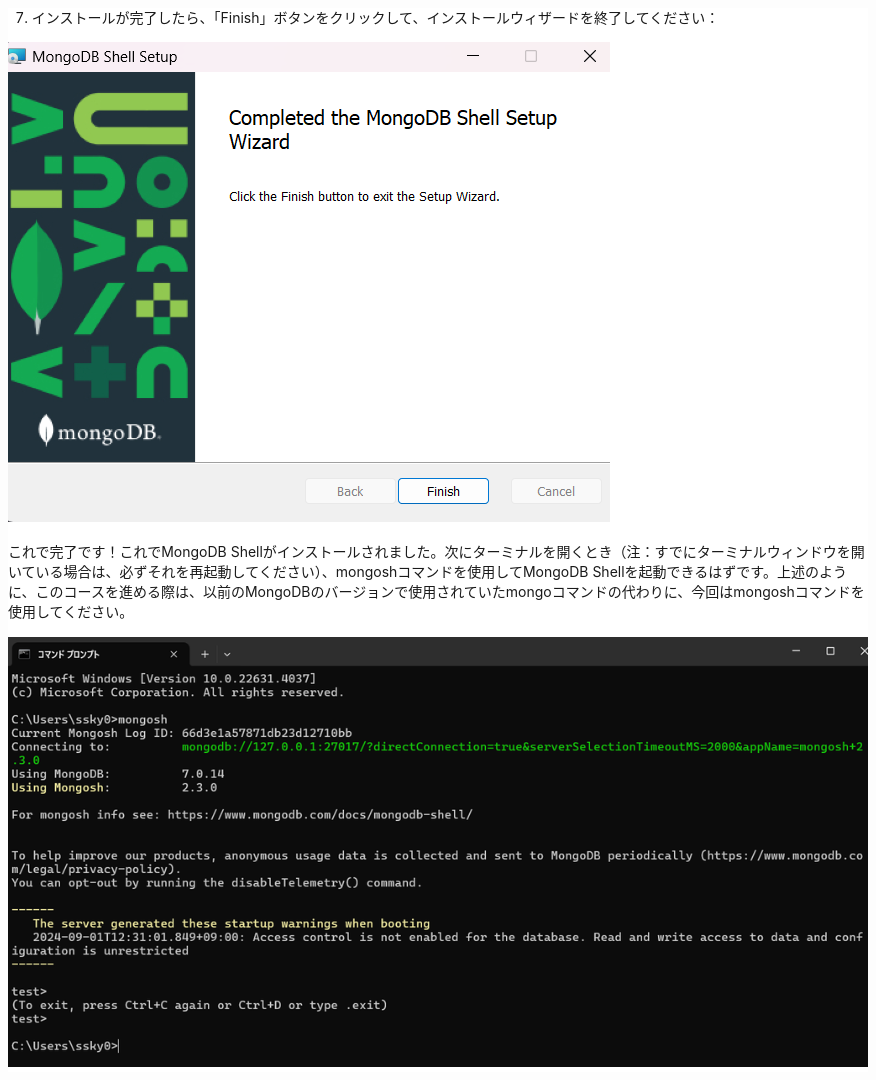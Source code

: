 
7. インストールが完了したら、「Finish」ボタンをクリックして、インストールウィザードを終了してください：

![alt text](image-12.png)


これで完了です！これでMongoDB Shellがインストールされました。次にターミナルを開くとき（注：すでにターミナルウィンドウを開いている場合は、必ずそれを再起動してください）、mongoshコマンドを使用してMongoDB Shellを起動できるはずです。上述のように、このコースを進める際は、以前のMongoDBのバージョンで使用されていたmongoコマンドの代わりに、今回はmongoshコマンドを使用してください。

![alt text](image-13.png)
